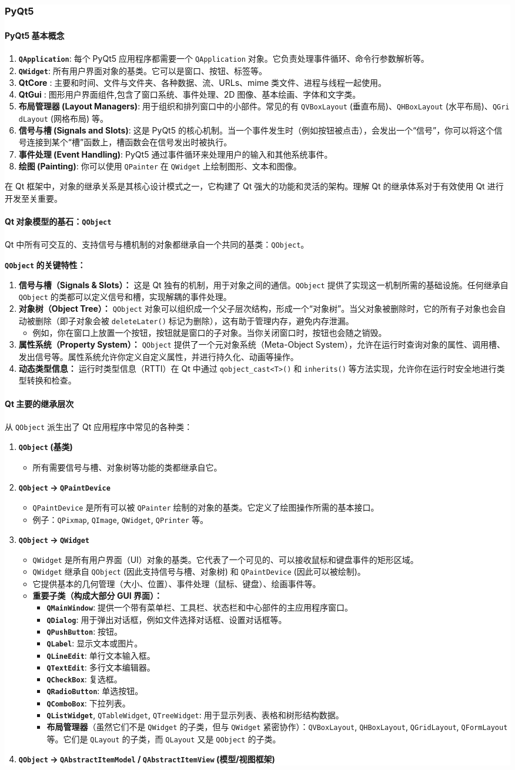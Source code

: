 
### PyQt5

#### PyQt5 基本概念

1. **`QApplication`**: 每个 PyQt5 应用程序都需要一个 `QApplication` 对象。它负责处理事件循环、命令行参数解析等。
2. **`QWidget`**: 所有用户界面对象的基类。它可以是窗口、按钮、标签等。
3.  **QtCore** : 主要和时间、文件与文件夹、各种数据、流、URLs、mime 类文件、进程与线程一起使用。
4.  **QtGui** : 图形用户界面组件,包含了窗口系统、事件处理、2D 图像、基本绘画、字体和文字类。
5. **布局管理器 (Layout Managers)**: 用于组织和排列窗口中的小部件。常见的有 `QVBoxLayout` (垂直布局)、`QHBoxLayout` (水平布局)、`QGridLayout` (网格布局) 等。
6. **信号与槽 (Signals and Slots)**: 这是 PyQt5 的核心机制。当一个事件发生时（例如按钮被点击），会发出一个“信号”，你可以将这个信号连接到某个“槽”函数上，槽函数会在信号发出时被执行。
7. **事件处理 (Event Handling)**: PyQt5 通过事件循环来处理用户的输入和其他系统事件。
8. **绘图 (Painting)**: 你可以使用 `QPainter` 在 `QWidget` 上绘制图形、文本和图像。

在 Qt 框架中，对象的继承关系是其核心设计模式之一，它构建了 Qt 强大的功能和灵活的架构。理解 Qt 的继承体系对于有效使用 Qt 进行开发至关重要。

#### Qt 对象模型的基石：`QObject`

Qt 中所有可交互的、支持信号与槽机制的对象都继承自一个共同的基类：`QObject`。

**`QObject` 的关键特性：**

1. **信号与槽（Signals & Slots）：** 这是 Qt 独有的机制，用于对象之间的通信。`QObject` 提供了实现这一机制所需的基础设施。任何继承自 `QObject` 的类都可以定义信号和槽，实现解耦的事件处理。
2. **对象树（Object Tree）：** `QObject` 对象可以组织成一个父子层次结构，形成一个“对象树”。当父对象被删除时，它的所有子对象也会自动被删除（即子对象会被 `deleteLater()` 标记为删除），这有助于管理内存，避免内存泄漏。
    - 例如，你在窗口上放置一个按钮，按钮就是窗口的子对象。当你关闭窗口时，按钮也会随之销毁。
3. **属性系统（Property System）：** `QObject` 提供了一个元对象系统（Meta-Object System），允许在运行时查询对象的属性、调用槽、发出信号等。属性系统允许你定义自定义属性，并进行持久化、动画等操作。
4. **动态类型信息：** 运行时类型信息（RTTI）在 Qt 中通过 `qobject_cast<T>()` 和 `inherits()` 等方法实现，允许你在运行时安全地进行类型转换和检查。

#### Qt 主要的继承层次

从 `QObject` 派生出了 Qt 应用程序中常见的各种类：

1. **`QObject` (基类)**
    
    - 所有需要信号与槽、对象树等功能的类都继承自它。
2. **`QObject` → `QPaintDevice`**
    
    - `QPaintDevice` 是所有可以被 `QPainter` 绘制的对象的基类。它定义了绘图操作所需的基本接口。
    - 例子：`QPixmap`, `QImage`, `QWidget`, `QPrinter` 等。
3. **`QObject` → `QWidget`**
    
    - `QWidget` 是所有用户界面（UI）对象的基类。它代表了一个可见的、可以接收鼠标和键盘事件的矩形区域。
    - `QWidget` 继承自 `QObject` (因此支持信号与槽、对象树) 和 `QPaintDevice` (因此可以被绘制)。
    - 它提供基本的几何管理（大小、位置）、事件处理（鼠标、键盘）、绘画事件等。
    - **重要子类（构成大部分 GUI 界面）：**
        - **`QMainWindow`**: 提供一个带有菜单栏、工具栏、状态栏和中心部件的主应用程序窗口。
        - **`QDialog`**: 用于弹出对话框，例如文件选择对话框、设置对话框等。
        - **`QPushButton`**: 按钮。
        - **`QLabel`**: 显示文本或图片。
        - **`QLineEdit`**: 单行文本输入框。
        - **`QTextEdit`**: 多行文本编辑器。
        - **`QCheckBox`**: 复选框。
        - **`QRadioButton`**: 单选按钮。
        - **`QComboBox`**: 下拉列表。
        - **`QListWidget`**, `QTableWidget`, `QTreeWidget`: 用于显示列表、表格和树形结构数据。
        - **布局管理器**（虽然它们不是 `QWidget` 的子类，但与 `QWidget` 紧密协作）：`QVBoxLayout`, `QHBoxLayout`, `QGridLayout`, `QFormLayout` 等。它们是 `QLayout` 的子类，而 `QLayout` 又是 `QObject` 的子类。
4. **`QObject` → `QAbstractItemModel` / `QAbstractItemView` (模型/视图框架)**
    